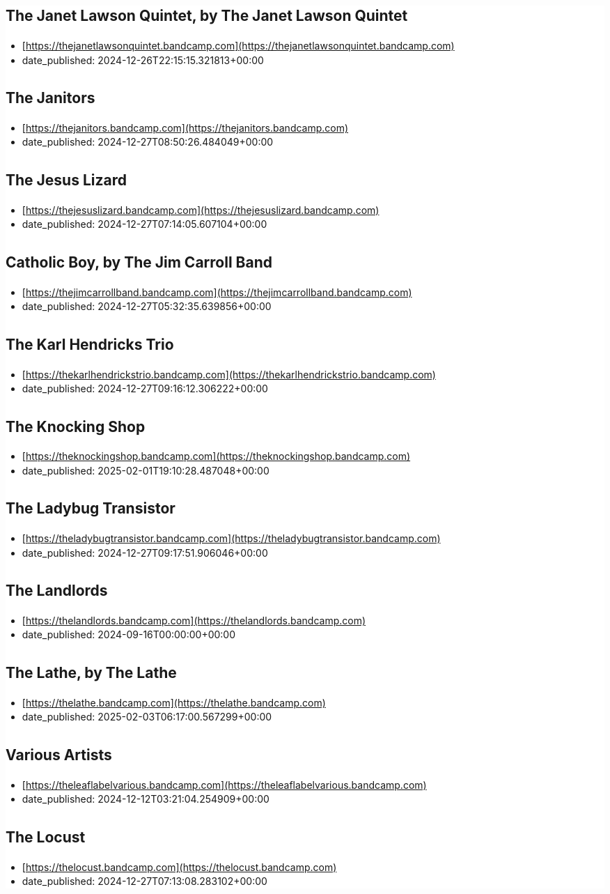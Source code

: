  ## The Janet Lawson Quintet, by The Janet Lawson Quintet
 - [https://thejanetlawsonquintet.bandcamp.com](https://thejanetlawsonquintet.bandcamp.com)
 - date_published: 2024-12-26T22:15:15.321813+00:00

 ## The Janitors
 - [https://thejanitors.bandcamp.com](https://thejanitors.bandcamp.com)
 - date_published: 2024-12-27T08:50:26.484049+00:00

 ## The Jesus Lizard
 - [https://thejesuslizard.bandcamp.com](https://thejesuslizard.bandcamp.com)
 - date_published: 2024-12-27T07:14:05.607104+00:00

 ## Catholic Boy, by The Jim Carroll Band
 - [https://thejimcarrollband.bandcamp.com](https://thejimcarrollband.bandcamp.com)
 - date_published: 2024-12-27T05:32:35.639856+00:00

 ## The Karl Hendricks Trio
 - [https://thekarlhendrickstrio.bandcamp.com](https://thekarlhendrickstrio.bandcamp.com)
 - date_published: 2024-12-27T09:16:12.306222+00:00

 ## The Knocking Shop
 - [https://theknockingshop.bandcamp.com](https://theknockingshop.bandcamp.com)
 - date_published: 2025-02-01T19:10:28.487048+00:00

 ## The Ladybug Transistor
 - [https://theladybugtransistor.bandcamp.com](https://theladybugtransistor.bandcamp.com)
 - date_published: 2024-12-27T09:17:51.906046+00:00

 ## The Landlords
 - [https://thelandlords.bandcamp.com](https://thelandlords.bandcamp.com)
 - date_published: 2024-09-16T00:00:00+00:00

 ## The Lathe, by The Lathe
 - [https://thelathe.bandcamp.com](https://thelathe.bandcamp.com)
 - date_published: 2025-02-03T06:17:00.567299+00:00

 ## Various Artists
 - [https://theleaflabelvarious.bandcamp.com](https://theleaflabelvarious.bandcamp.com)
 - date_published: 2024-12-12T03:21:04.254909+00:00

 ## The Locust
 - [https://thelocust.bandcamp.com](https://thelocust.bandcamp.com)
 - date_published: 2024-12-27T07:13:08.283102+00:00
